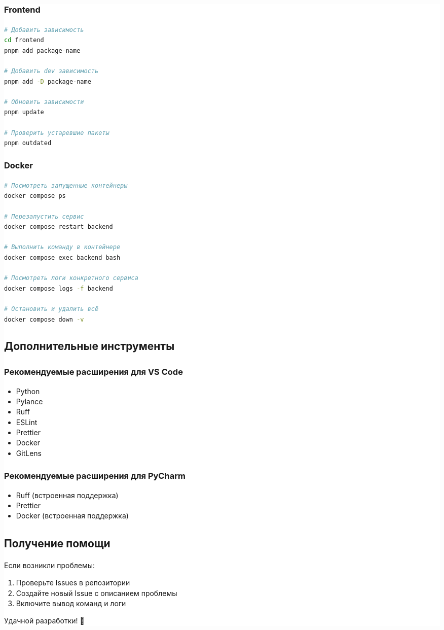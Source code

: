 ### Frontend

```bash
# Добавить зависимость
cd frontend
pnpm add package-name

# Добавить dev зависимость
pnpm add -D package-name

# Обновить зависимости
pnpm update

# Проверить устаревшие пакеты
pnpm outdated
```

### Docker

```bash
# Посмотреть запущенные контейнеры
docker compose ps

# Перезапустить сервис
docker compose restart backend

# Выполнить команду в контейнере
docker compose exec backend bash

# Посмотреть логи конкретного сервиса
docker compose logs -f backend

# Остановить и удалить всё
docker compose down -v
```

## Дополнительные инструменты

### Рекомендуемые расширения для VS Code

- Python
- Pylance
- Ruff
- ESLint
- Prettier
- Docker
- GitLens

### Рекомендуемые расширения для PyCharm

- Ruff (встроенная поддержка)
- Prettier
- Docker (встроенная поддержка)

## Получение помощи

Если возникли проблемы:

1. Проверьте Issues в репозитории
2. Создайте новый Issue с описанием проблемы
3. Включите вывод команд и логи

Удачной разработки! 🚀
